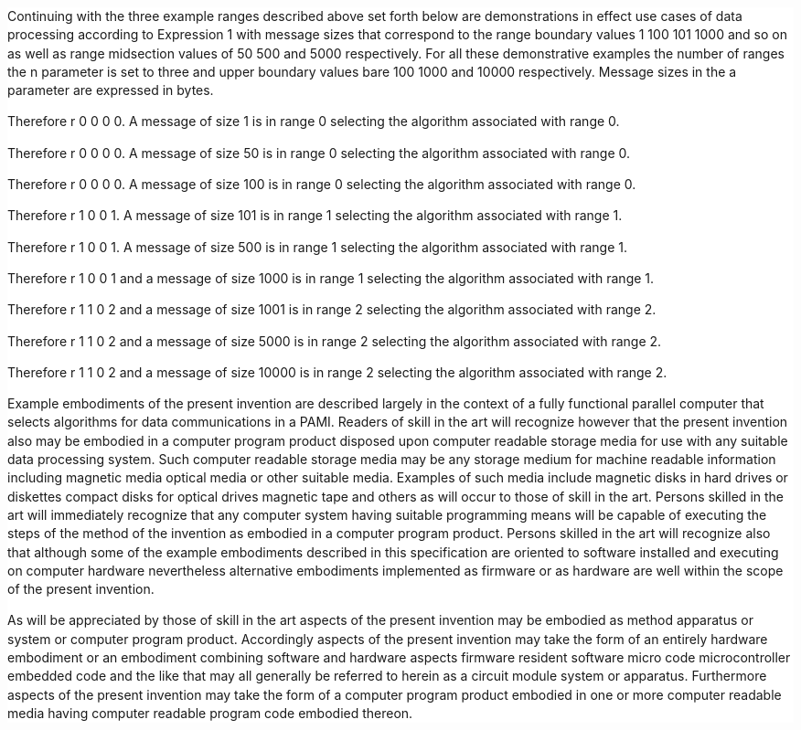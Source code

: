 Continuing with the three example ranges described above set forth below are demonstrations in effect use cases of data processing according to Expression 1 with message sizes that correspond to the range boundary values 1 100 101 1000 and so on as well as range midsection values of 50 500 and 5000 respectively. For all these demonstrative examples the number of ranges the n parameter is set to three and upper boundary values bare 100 1000 and 10000 respectively. Message sizes in the a parameter are expressed in bytes.

Therefore r 0 0 0 0. A message of size 1 is in range 0 selecting the algorithm associated with range 0.

Therefore r 0 0 0 0. A message of size 50 is in range 0 selecting the algorithm associated with range 0.

Therefore r 0 0 0 0. A message of size 100 is in range 0 selecting the algorithm associated with range 0.

Therefore r 1 0 0 1. A message of size 101 is in range 1 selecting the algorithm associated with range 1.

Therefore r 1 0 0 1. A message of size 500 is in range 1 selecting the algorithm associated with range 1.

Therefore r 1 0 0 1 and a message of size 1000 is in range 1 selecting the algorithm associated with range 1.

Therefore r 1 1 0 2 and a message of size 1001 is in range 2 selecting the algorithm associated with range 2.

Therefore r 1 1 0 2 and a message of size 5000 is in range 2 selecting the algorithm associated with range 2.

Therefore r 1 1 0 2 and a message of size 10000 is in range 2 selecting the algorithm associated with range 2.

Example embodiments of the present invention are described largely in the context of a fully functional parallel computer that selects algorithms for data communications in a PAMI. Readers of skill in the art will recognize however that the present invention also may be embodied in a computer program product disposed upon computer readable storage media for use with any suitable data processing system. Such computer readable storage media may be any storage medium for machine readable information including magnetic media optical media or other suitable media. Examples of such media include magnetic disks in hard drives or diskettes compact disks for optical drives magnetic tape and others as will occur to those of skill in the art. Persons skilled in the art will immediately recognize that any computer system having suitable programming means will be capable of executing the steps of the method of the invention as embodied in a computer program product. Persons skilled in the art will recognize also that although some of the example embodiments described in this specification are oriented to software installed and executing on computer hardware nevertheless alternative embodiments implemented as firmware or as hardware are well within the scope of the present invention.

As will be appreciated by those of skill in the art aspects of the present invention may be embodied as method apparatus or system or computer program product. Accordingly aspects of the present invention may take the form of an entirely hardware embodiment or an embodiment combining software and hardware aspects firmware resident software micro code microcontroller embedded code and the like that may all generally be referred to herein as a circuit module system or apparatus. Furthermore aspects of the present invention may take the form of a computer program product embodied in one or more computer readable media having computer readable program code embodied thereon.
